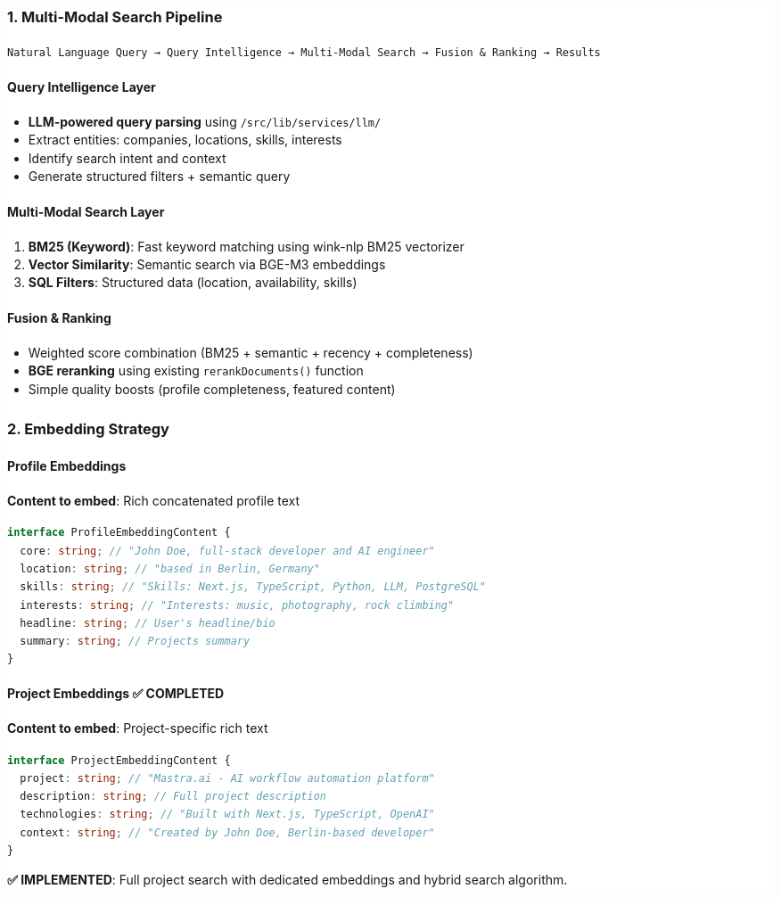 ### 1. Multi-Modal Search Pipeline

```
Natural Language Query → Query Intelligence → Multi-Modal Search → Fusion & Ranking → Results
```

#### Query Intelligence Layer

- **LLM-powered query parsing** using `/src/lib/services/llm/`
- Extract entities: companies, locations, skills, interests
- Identify search intent and context
- Generate structured filters + semantic query

#### Multi-Modal Search Layer

1. **BM25 (Keyword)**: Fast keyword matching using wink-nlp BM25 vectorizer
2. **Vector Similarity**: Semantic search via BGE-M3 embeddings
3. **SQL Filters**: Structured data (location, availability, skills)

#### Fusion & Ranking

- Weighted score combination (BM25 + semantic + recency + completeness)
- **BGE reranking** using existing `rerankDocuments()` function
- Simple quality boosts (profile completeness, featured content)

### 2. Embedding Strategy

#### Profile Embeddings

**Content to embed**: Rich concatenated profile text

```typescript
interface ProfileEmbeddingContent {
  core: string; // "John Doe, full-stack developer and AI engineer"
  location: string; // "based in Berlin, Germany"
  skills: string; // "Skills: Next.js, TypeScript, Python, LLM, PostgreSQL"
  interests: string; // "Interests: music, photography, rock climbing"
  headline: string; // User's headline/bio
  summary: string; // Projects summary
}
```

#### Project Embeddings ✅ COMPLETED

**Content to embed**: Project-specific rich text

```typescript
interface ProjectEmbeddingContent {
  project: string; // "Mastra.ai - AI workflow automation platform"
  description: string; // Full project description
  technologies: string; // "Built with Next.js, TypeScript, OpenAI"
  context: string; // "Created by John Doe, Berlin-based developer"
}
```

**✅ IMPLEMENTED**: Full project search with dedicated embeddings and hybrid search algorithm.
